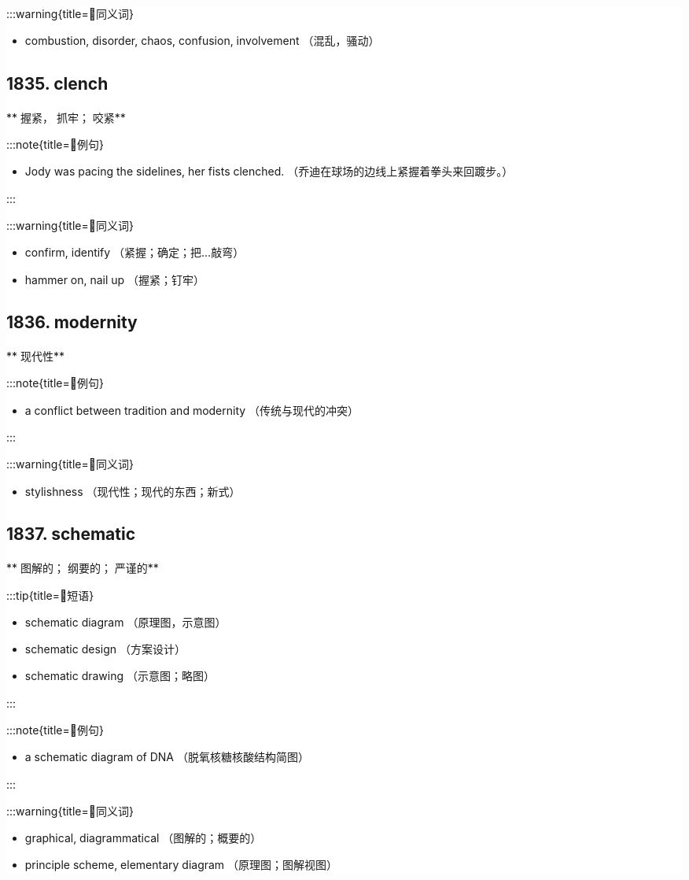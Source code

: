 :::warning{title=🤔同义词}

- combustion, disorder, chaos, confusion, involvement （混乱，骚动）


## 1835. clench

** 握紧， 抓牢； 咬紧**

:::note{title=🎤例句}

- Jody was pacing the sidelines, her fists clenched. （乔迪在球场的边线上紧握着拳头来回踱步。）

:::

:::warning{title=🤔同义词}

- confirm, identify （紧握；确定；把…敲弯）

- hammer on, nail up （握紧；钉牢）


## 1836. modernity

** 现代性**

:::note{title=🎤例句}

- a conflict between tradition and modernity （传统与现代的冲突）

:::

:::warning{title=🤔同义词}

- stylishness （现代性；现代的东西；新式）


## 1837. schematic

** 图解的； 纲要的； 严谨的**

:::tip{title=🤩短语}

- schematic diagram （原理图，示意图）

- schematic design （方案设计）

- schematic drawing （示意图；略图）

:::

:::note{title=🎤例句}

- a schematic diagram of DNA （脱氧核糖核酸结构简图）

:::

:::warning{title=🤔同义词}

- graphical, diagrammatical （图解的；概要的）

- principle scheme, elementary diagram （原理图；图解视图）
